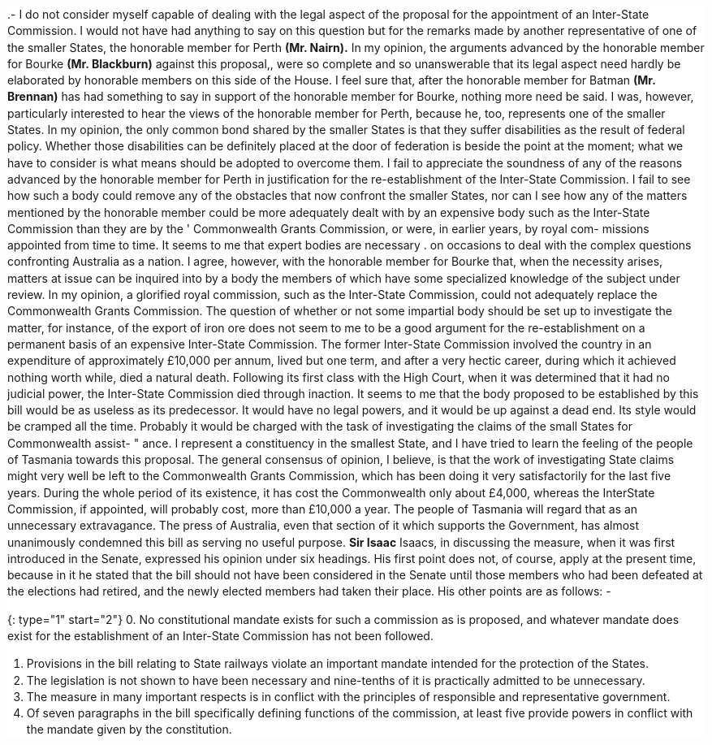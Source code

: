 .- I do not consider myself capable of dealing with the legal aspect of the proposal for the appointment of an Inter-State Commission. I would not have had anything to say on this question but for the remarks made by another representative of one of the smaller States, the honorable member for Perth  **(Mr. Nairn).**  In my opinion, the arguments advanced by the honorable member for Bourke  **(Mr. Blackburn)**  against this proposal,, were so complete and so unanswerable that its legal aspect need hardly be elaborated by honorable members on this side of the House. I feel sure that, after the honorable member for Batman  **(Mr. Brennan)**  has had something to say in support of the honorable member for Bourke, nothing more need be said. I was, however, particularly interested to hear the views of the honorable member for Perth, because he, too, represents one of the smaller States. In my opinion, the only common bond shared by the smaller States is that they suffer disabilities as the result of federal policy. Whether those disabilities can be definitely placed at the door of federation is beside the point at the moment; what we have to consider is what means should be adopted to overcome them. I fail to appreciate the soundness of any of the reasons advanced by the honorable member for Perth in justification for the re-establishment of the Inter-State Commission. I fail to see how such a body could remove any of the obstacles that now confront the smaller States, nor can I see how any of the matters mentioned by the honorable member could be more adequately dealt with by an expensive body such as the Inter-State Commission than they are by the ' Commonwealth Grants Commission, or were, in earlier years, by royal com-  missions appointed from time to time. It seems to me that expert bodies are necessary . on occasions to deal with the complex questions confronting Australia as a nation. I agree, however, with the honorable member for Bourke that, when the necessity arises, matters at issue can be inquired into by a body the members of which have some specialized knowledge of the subject under review. In my opinion, a glorified royal commission, such as the Inter-State Commission, could not adequately replace the Commonwealth Grants Commission. The question of whether or not some impartial body should be set up to investigate the matter, for instance, of the export of iron ore does not seem to me to be a good argument for the re-establishment on a permanent basis of an expensive Inter-State Commission. The former Inter-State Commission involved the country in an expenditure of approximately £10,000 per annum, lived but one term, and after a very hectic career, during which it achieved nothing worth while, died a natural death. Following its first class with the High Court, when it was determined that it had no judicial power, the Inter-State Commission died through inaction. It seems to me that the body proposed to be established by this bill would be as useless as its predecessor. It would have no legal powers, and it would be up against a dead end. Its style would be cramped all the time. Probably it would be charged with the task of investigating the claims of the small States for Commonwealth assist- " ance. I represent a constituency in the smallest State, and I have tried to learn the feeling of the people of Tasmania towards this proposal. The general consensus of opinion, I believe, is that the work of investigating State claims might very well be left to the Commonwealth Grants Commission, which has been doing it very satisfactorily for the last five years. During the whole period of its existence, it has cost the Commonwealth only about £4,000, whereas the InterState Commission, if appointed, will probably cost, more than £10,000 a year. The people of Tasmania will regard that as an unnecessary extravagance. The press of Australia, even that section of it which supports the Government, has almost unanimously condemned this bill as serving no useful purpose.  **Sir Isaac**  Isaacs, in discussing the measure, when it was first introduced in the Senate, expressed his opinion under six headings.  His  first point does not, of course, apply at the present time, because in it he stated that the bill should not have been considered in the Senate until those members who had been defeated at the elections had retired, and the newly elected members had taken their place.  His  other points are as follows: - 

{: type="1" start="2"}
0. No constitutional mandate exists for such a commission as is proposed, and whatever mandate does exist for the establishment of an Inter-State Commission has not been followed. 
1. Provisions in the bill relating to State railways violate an important mandate intended for the protection of the States. 
2. The legislation is not shown to have been necessary and nine-tenths of it is practically admitted to be unnecessary. 
3. The measure in many important respects is in conflict with the principles of responsible and representative government. 
4. Of seven paragraphs in the bill specifically defining functions of the commission, at least five provide powers in conflict with the mandate given by the constitution. 
